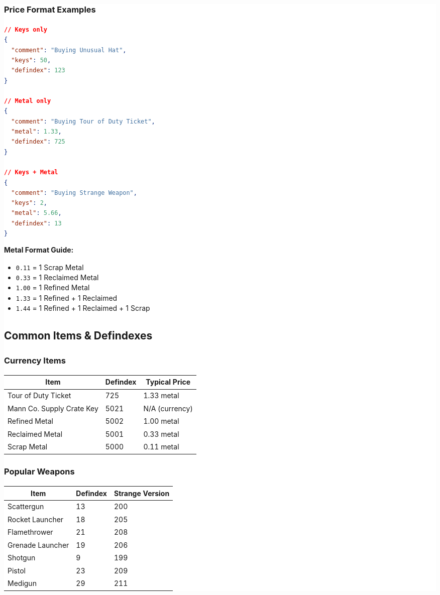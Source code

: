 ### Price Format Examples

```json
// Keys only
{
  "comment": "Buying Unusual Hat",
  "keys": 50,
  "defindex": 123
}

// Metal only  
{
  "comment": "Buying Tour of Duty Ticket",
  "metal": 1.33,
  "defindex": 725
}

// Keys + Metal
{
  "comment": "Buying Strange Weapon",
  "keys": 2,
  "metal": 5.66,
  "defindex": 13
}
```

**Metal Format Guide:**
- `0.11` = 1 Scrap Metal
- `0.33` = 1 Reclaimed Metal  
- `1.00` = 1 Refined Metal
- `1.33` = 1 Refined + 1 Reclaimed
- `1.44` = 1 Refined + 1 Reclaimed + 1 Scrap

## Common Items & Defindexes

### Currency Items
| Item | Defindex | Typical Price |
|------|----------|---------------|
| Tour of Duty Ticket | 725 | 1.33 metal |
| Mann Co. Supply Crate Key | 5021 | N/A (currency) |
| Refined Metal | 5002 | 1.00 metal |
| Reclaimed Metal | 5001 | 0.33 metal |
| Scrap Metal | 5000 | 0.11 metal |

### Popular Weapons
| Item | Defindex | Strange Version |
|------|----------|-----------------|
| Scattergun | 13 | 200 |
| Rocket Launcher | 18 | 205 |
| Flamethrower | 21 | 208 |
| Grenade Launcher | 19 | 206 |
| Shotgun | 9 | 199 |
| Pistol | 23 | 209 |
| Medigun | 29 | 211 |